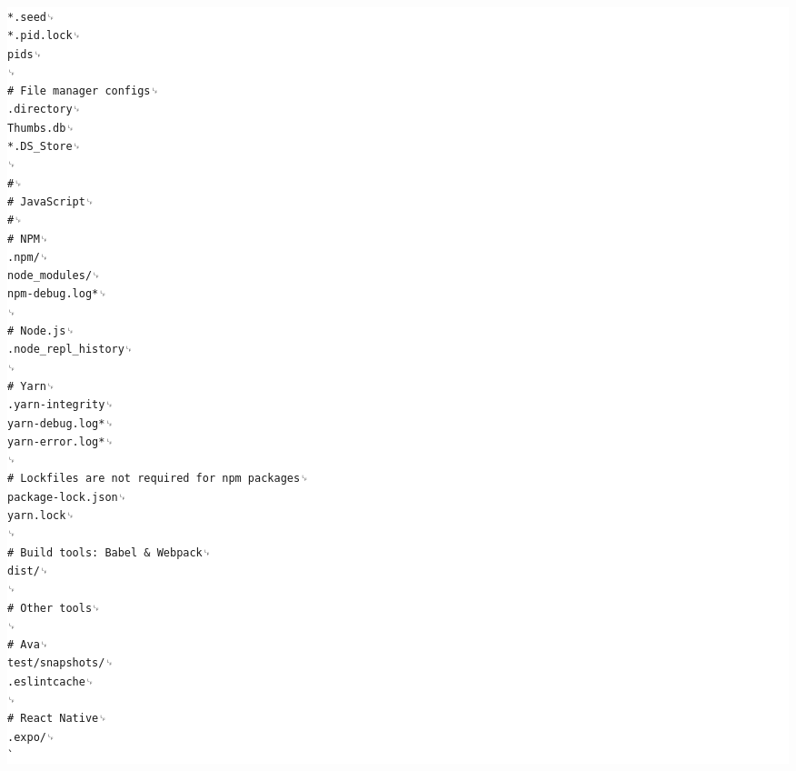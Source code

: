     *.seed␊
    *.pid.lock␊
    pids␊
    ␊
    # File manager configs␊
    .directory␊
    Thumbs.db␊
    *.DS_Store␊
    ␊
    #␊
    # JavaScript␊
    #␊
    # NPM␊
    .npm/␊
    node_modules/␊
    npm-debug.log*␊
    ␊
    # Node.js␊
    .node_repl_history␊
    ␊
    # Yarn␊
    .yarn-integrity␊
    yarn-debug.log*␊
    yarn-error.log*␊
    ␊
    # Lockfiles are not required for npm packages␊
    package-lock.json␊
    yarn.lock␊
    ␊
    # Build tools: Babel & Webpack␊
    dist/␊
    ␊
    # Other tools␊
    ␊
    # Ava␊
    test/snapshots/␊
    .eslintcache␊
    ␊
    # React Native␊
    .expo/␊
    `
